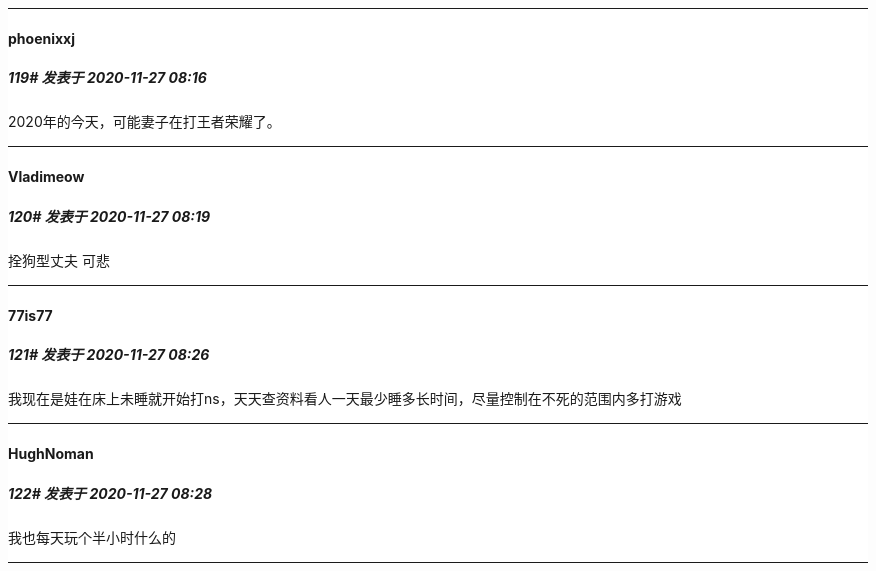 





*****

####  phoenixxj  
##### 119#       发表于 2020-11-27 08:16




2020年的今天，可能妻子在打王者荣耀了。







*****

####  Vladimeow  
##### 120#       发表于 2020-11-27 08:19




拴狗型丈夫 可悲







*****

####  77is77  
##### 121#       发表于 2020-11-27 08:26




我现在是娃在床上未睡就开始打ns，天天查资料看人一天最少睡多长时间，尽量控制在不死的范围内多打游戏







*****

####  HughNoman  
##### 122#       发表于 2020-11-27 08:28




我也每天玩个半小时什么的







*****
